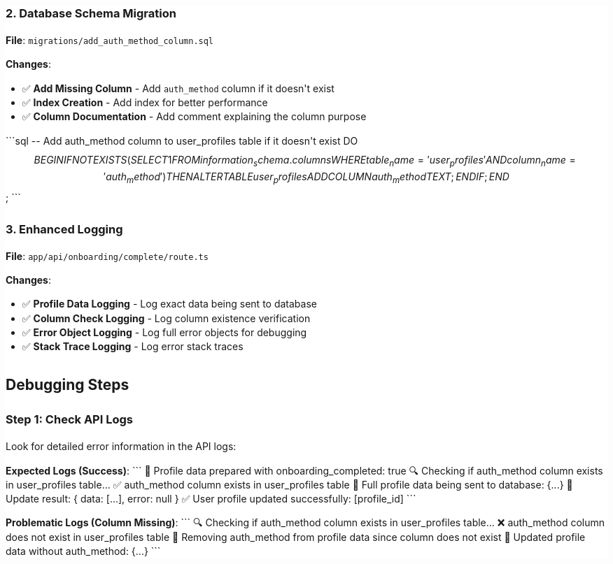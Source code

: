 ### 2. Database Schema Migration

**File**: `migrations/add_auth_method_column.sql`

**Changes**:
- ✅ **Add Missing Column** - Add `auth_method` column if it doesn't exist
- ✅ **Index Creation** - Add index for better performance
- ✅ **Column Documentation** - Add comment explaining the column purpose

\`\`\`sql
-- Add auth_method column to user_profiles table if it doesn't exist
DO $$
BEGIN
    IF NOT EXISTS (
        SELECT 1 FROM information_schema.columns
        WHERE table_name = 'user_profiles' AND column_name = 'auth_method'
    ) THEN
        ALTER TABLE user_profiles ADD COLUMN auth_method TEXT;
    END IF;
END $$;
\`\`\`

### 3. Enhanced Logging

**File**: `app/api/onboarding/complete/route.ts`

**Changes**:
- ✅ **Profile Data Logging** - Log exact data being sent to database
- ✅ **Column Check Logging** - Log column existence verification
- ✅ **Error Object Logging** - Log full error objects for debugging
- ✅ **Stack Trace Logging** - Log error stack traces

## Debugging Steps

### Step 1: Check API Logs
Look for detailed error information in the API logs:

**Expected Logs (Success)**:
\`\`\`
📝 Profile data prepared with onboarding_completed: true
🔍 Checking if auth_method column exists in user_profiles table...
✅ auth_method column exists in user_profiles table
📝 Full profile data being sent to database: {...}
📝 Update result: { data: [...], error: null }
✅ User profile updated successfully: [profile_id]
\`\`\`

**Problematic Logs (Column Missing)**:
\`\`\`
🔍 Checking if auth_method column exists in user_profiles table...
❌ auth_method column does not exist in user_profiles table
🔧 Removing auth_method from profile data since column does not exist
📝 Updated profile data without auth_method: {...}
\`\`\`
